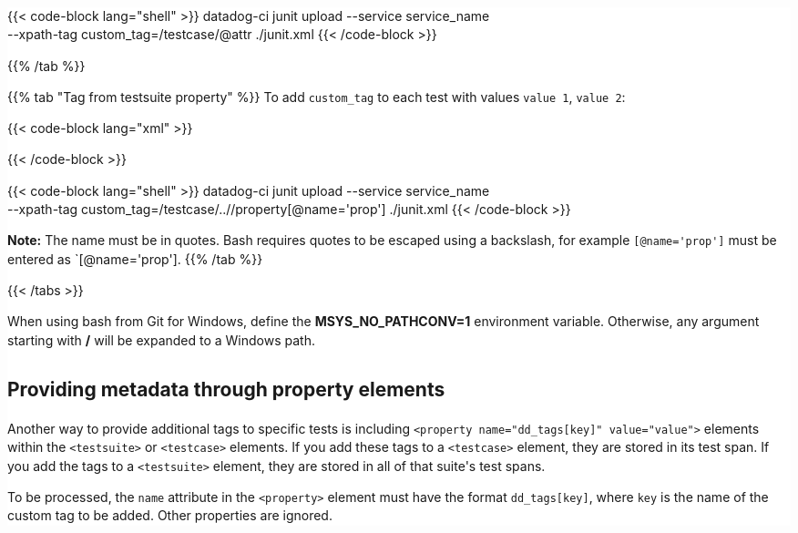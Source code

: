 {{< code-block lang="shell" >}}
datadog-ci junit upload --service service_name \
  --xpath-tag custom_tag=/testcase/@attr ./junit.xml
{{< /code-block >}}

{{% /tab %}}

{{% tab "Tag from testsuite property" %}}
To add `custom_tag` to each test with values `value 1`, `value 2`:

{{< code-block lang="xml" >}}
<?xml version="1.0" encoding="UTF-8"?>
<testsuites>
  <testsuite tests="1" failures="0" time="0.030000" name="SomeTestSuiteClass">
    <properties>
      <property name="prop" value="value 1"></property>
    </properties>
    <testcase name="test_something" time="0.030000" attr="value 1"></testcase>
  </testsuite>
  <testsuite tests="1" failures="0" time="0.021300" name="OtherTestSuiteClass">
    <properties>
      <property name="prop" value="value 1"></property>
    </properties>
    <testcase name="test_something" time="0.021300" attr="value 1"></testcase>
  </testsuite>
</testsuites>
{{< /code-block >}}

{{< code-block lang="shell" >}}
datadog-ci junit upload --service service_name \
  --xpath-tag custom_tag=/testcase/..//property[@name=\'prop\'] ./junit.xml
{{< /code-block >}}

**Note:** The name must be in quotes. Bash requires quotes to be escaped using a backslash, for example `[@name='prop']` must be entered as `[@name=\'prop\'].
{{% /tab %}}

{{< /tabs >}}

<div class="alert alert-warning">
  When using bash from Git for Windows, define the <strong>MSYS_NO_PATHCONV=1</strong> environment variable.
  Otherwise, any argument starting with <strong>/</strong> will be expanded to a Windows path.
</div>

## Providing metadata through property elements

Another way to provide additional tags to specific tests is including `<property name="dd_tags[key]" value="value">` elements within the `<testsuite>` or `<testcase>` elements. If you add these tags to a `<testcase>` element, they are stored in its test span. If you add the tags to a `<testsuite>` element, they are stored in all of that suite's test spans.

To be processed, the `name` attribute in the `<property>` element must have the format `dd_tags[key]`, where `key` is the name of the custom tag to be added. Other properties are ignored.


[1]: https://docs.github.com/en/actions/learn-github-actions/expressions#always
[1]: https://docs.gitlab.com/ee/ci/yaml/#after_script
[1]: https://www.jenkins.io/doc/book/pipeline/syntax/#post
[1]: https://junit.org/junit5/
[2]: https://docs.datadoghq.com/continuous_integration/tests/#setup
[3]: https://www.npmjs.com/package/@datadog/datadog-ci
[4]: https://github.com/DataDog/datadog-ci/releases
[5]: https://app.datadoghq.com/organization-settings/api-keys
[6]: /logs/
[7]: /getting_started/site/
[8]: https://www.w3schools.com/xml/xpath_syntax.asp
[10]: /continuous_integration/tests/code_coverage/?tab=junitreportuploads
[11]: https://docs.github.com/en/repositories/managing-your-repositorys-settings-and-features/customizing-your-repository/about-code-owners
[12]: https://docs.github.com/developers/apps/getting-started-with-apps/about-apps
[13]: https://app.datadoghq.com/integrations/github/
[14]: https://docs.github.com/en/repositories/managing-your-repositorys-settings-and-features/customizing-your-repository/about-code-owners#codeowners-syntax
[15]: https://docs.github.com/en/repositories/managing-your-repositorys-settings-and-features/customizing-your-repository/about-code-owners#codeowners-file-location